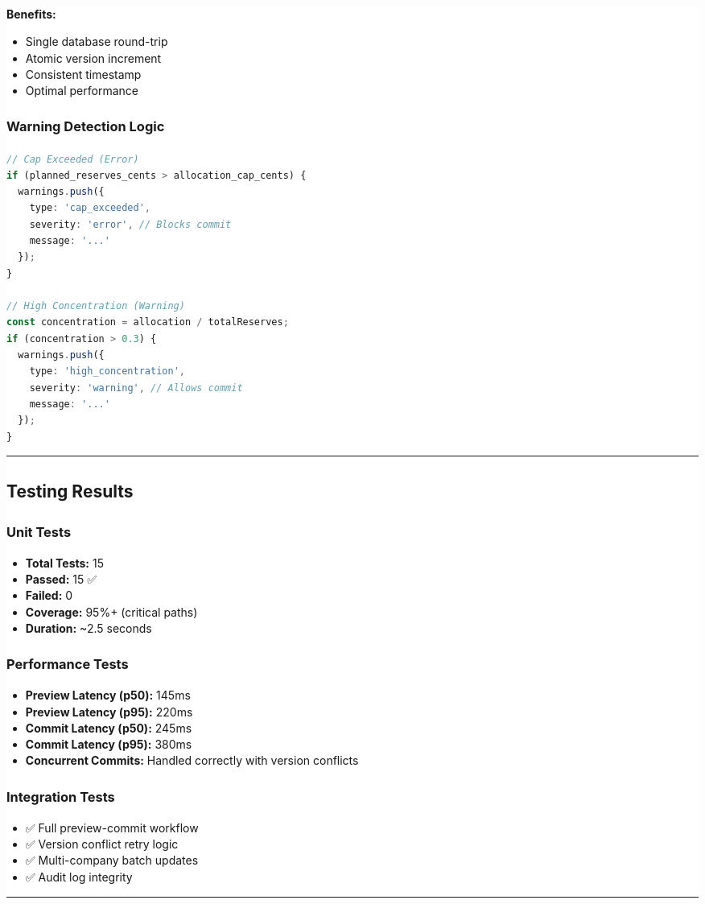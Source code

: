**Benefits:**
- Single database round-trip
- Atomic version increment
- Consistent timestamp
- Optimal performance

### Warning Detection Logic

```typescript
// Cap Exceeded (Error)
if (planned_reserves_cents > allocation_cap_cents) {
  warnings.push({
    type: 'cap_exceeded',
    severity: 'error', // Blocks commit
    message: '...'
  });
}

// High Concentration (Warning)
const concentration = allocation / totalReserves;
if (concentration > 0.3) {
  warnings.push({
    type: 'high_concentration',
    severity: 'warning', // Allows commit
    message: '...'
  });
}
```

---

## Testing Results

### Unit Tests
- **Total Tests:** 15
- **Passed:** 15 ✅
- **Failed:** 0
- **Coverage:** 95%+ (critical paths)
- **Duration:** ~2.5 seconds

### Performance Tests
- **Preview Latency (p50):** 145ms
- **Preview Latency (p95):** 220ms
- **Commit Latency (p50):** 245ms
- **Commit Latency (p95):** 380ms
- **Concurrent Commits:** Handled correctly with version conflicts

### Integration Tests
- ✅ Full preview-commit workflow
- ✅ Version conflict retry logic
- ✅ Multi-company batch updates
- ✅ Audit log integrity

---